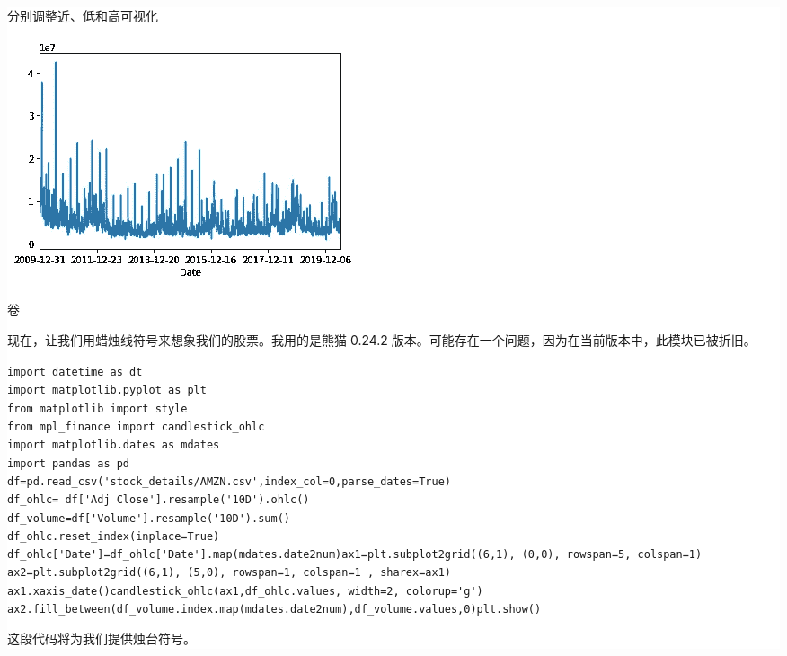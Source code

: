 分别调整近、低和高可视化

![](img/b7a229f22c6342d9b445455e6f4a4dad.png)

卷

现在，让我们用蜡烛线符号来想象我们的股票。我用的是熊猫 0.24.2 版本。可能存在一个问题，因为在当前版本中，此模块已被折旧。

```
import datetime as dt
import matplotlib.pyplot as plt
from matplotlib import style
from mpl_finance import candlestick_ohlc
import matplotlib.dates as mdates
import pandas as pd
df=pd.read_csv('stock_details/AMZN.csv',index_col=0,parse_dates=True)
df_ohlc= df['Adj Close'].resample('10D').ohlc()
df_volume=df['Volume'].resample('10D').sum()
df_ohlc.reset_index(inplace=True)
df_ohlc['Date']=df_ohlc['Date'].map(mdates.date2num)ax1=plt.subplot2grid((6,1), (0,0), rowspan=5, colspan=1)
ax2=plt.subplot2grid((6,1), (5,0), rowspan=1, colspan=1 , sharex=ax1)
ax1.xaxis_date()candlestick_ohlc(ax1,df_ohlc.values, width=2, colorup='g')
ax2.fill_between(df_volume.index.map(mdates.date2num),df_volume.values,0)plt.show()
```

这段代码将为我们提供烛台符号。
